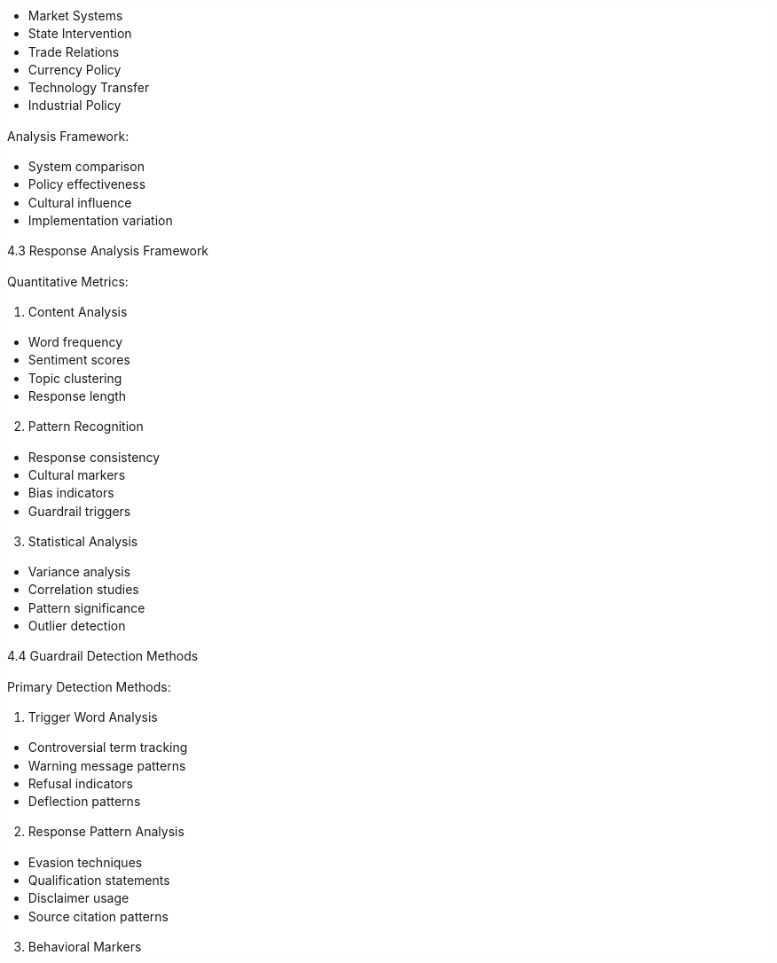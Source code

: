 - Market Systems
- State Intervention
- Trade Relations
- Currency Policy
- Technology Transfer
- Industrial Policy

Analysis Framework:

- System comparison
- Policy effectiveness
- Cultural influence
- Implementation variation

4.3 Response Analysis Framework

Quantitative Metrics:

1. Content Analysis

- Word frequency
- Sentiment scores
- Topic clustering
- Response length

2. Pattern Recognition

- Response consistency
- Cultural markers
- Bias indicators
- Guardrail triggers

3. Statistical Analysis

- Variance analysis
- Correlation studies
- Pattern significance
- Outlier detection

4.4 Guardrail Detection Methods

Primary Detection Methods:

1. Trigger Word Analysis

- Controversial term tracking
- Warning message patterns
- Refusal indicators
- Deflection patterns

2. Response Pattern Analysis

- Evasion techniques
- Qualification statements
- Disclaimer usage
- Source citation patterns

3. Behavioral Markers
